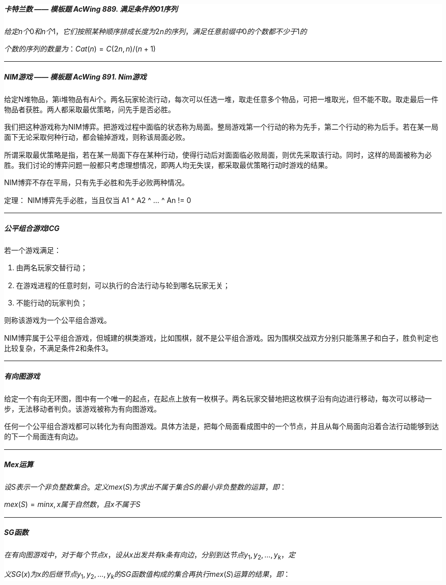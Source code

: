 
##### 卡特兰数 —— 模板题 AcWing 889. 满足条件的01序列

$给定n个0和n个1，它们按照某种顺序排成长度为2n的序列，满足任意前缀中0的个数都不少于1的$

$个数的序列的数量为： Cat(n) = C(2n, n) / (n + 1)$

---

##### NIM游戏 —— 模板题 AcWing 891. Nim游戏

给定N堆物品，第i堆物品有Ai个。两名玩家轮流行动，每次可以任选一堆，取走任意多个物品，可把一堆取光，但不能不取。取走最后一件物品者获胜。两人都采取最优策略，问先手是否必胜。

我们把这种游戏称为NIM博弈。把游戏过程中面临的状态称为局面。整局游戏第一个行动的称为先手，第二个行动的称为后手。若在某一局面下无论采取何种行动，都会输掉游戏，则称该局面必败。

所谓采取最优策略是指，若在某一局面下存在某种行动，使得行动后对面面临必败局面，则优先采取该行动。同时，这样的局面被称为必胜。我们讨论的博弈问题一般都只考虑理想情况，即两人均无失误，都采取最优策略行动时游戏的结果。

NIM博弈不存在平局，只有先手必胜和先手必败两种情况。

定理： NIM博弈先手必胜，当且仅当 A1 ^ A2 ^ … ^ An != 0

---

##### 公平组合游戏ICG

若一个游戏满足：

1. 由两名玩家交替行动；

2. 在游戏进程的任意时刻，可以执行的合法行动与轮到哪名玩家无关；

3. 不能行动的玩家判负；

则称该游戏为一个公平组合游戏。

NIM博弈属于公平组合游戏，但城建的棋类游戏，比如围棋，就不是公平组合游戏。因为围棋交战双方分别只能落黑子和白子，胜负判定也比较复杂，不满足条件2和条件3。

---

##### 有向图游戏

给定一个有向无环图，图中有一个唯一的起点，在起点上放有一枚棋子。两名玩家交替地把这枚棋子沿有向边进行移动，每次可以移动一步，无法移动者判负。该游戏被称为有向图游戏。

任何一个公平组合游戏都可以转化为有向图游戏。具体方法是，把每个局面看成图中的一个节点，并且从每个局面向沿着合法行动能够到达的下一个局面连有向边。

---

##### Mex运算

$设S表示一个非负整数集合。定义mex(S)为求出不属于集合S的最小非负整数的运算，即：$

$mex(S) = min{x}, x属于自然数，且x不属于S$

---

##### SG函数

$在有向图游戏中，对于每个节点x，设从x出发共有k条有向边，分别到达节点y_1, y_2, …, y_k，定$

$义SG(x)为x的后继节点y_1, y_2, …, y_k 的SG函数值构成的集合再执行mex(S)运算的结果，即：$
